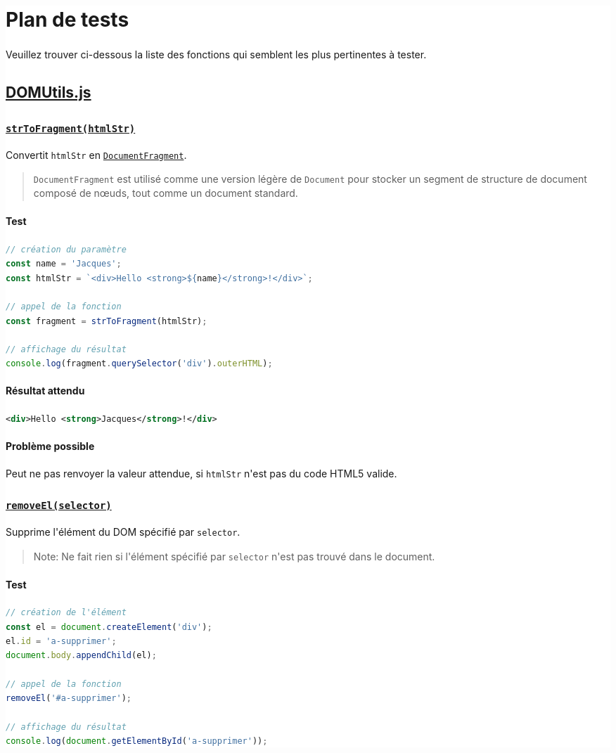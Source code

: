 # Plan de tests

Veuillez trouver ci-dessous la liste des fonctions qui semblent
les plus pertinentes à tester.

## [DOMUtils.js](/src/js/helpers/DOMUtils.js)

### [`strToFragment(htmlStr)`](/src/js/helpers/DOMUtils.js#L3)

Convertit `htmlStr` en [`DocumentFragment`](https://developer.mozilla.org/fr/docs/Web/API/DocumentFragment).

> `DocumentFragment` est utilisé comme une version légère de `Document` pour
> stocker un segment de structure de document composé de nœuds,
> tout comme un document standard.

#### Test

```javascript
// création du paramètre
const name = 'Jacques';
const htmlStr = `<div>Hello <strong>${name}</strong>!</div>`;

// appel de la fonction
const fragment = strToFragment(htmlStr);

// affichage du résultat
console.log(fragment.querySelector('div').outerHTML);
```

#### Résultat attendu

```xml
<div>Hello <strong>Jacques</strong>!</div>
```

#### Problème possible

Peut ne pas renvoyer la valeur attendue, si `htmlStr` n'est pas du code HTML5 valide.

### [`removeEl(selector)`](/src/js/helpers/DOMUtils.js#L5-L11)

Supprime l'élément du DOM spécifié par `selector`.

> Note: Ne fait rien si l'élément spécifié par `selector`
n'est pas trouvé dans le document.

#### Test

```javascript
// création de l'élément
const el = document.createElement('div');
el.id = 'a-supprimer';
document.body.appendChild(el);

// appel de la fonction
removeEl('#a-supprimer');

// affichage du résultat
console.log(document.getElementById('a-supprimer'));
```
